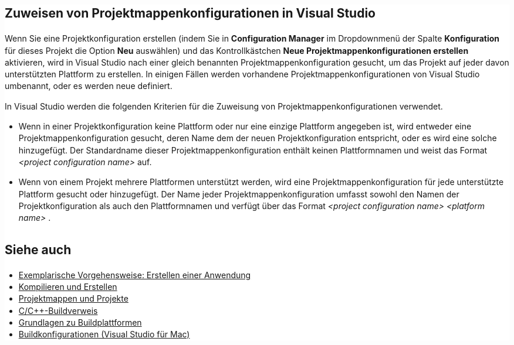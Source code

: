 ## <a name="how-visual-studio-assigns-solution-configurations"></a>Zuweisen von Projektmappenkonfigurationen in Visual Studio

Wenn Sie eine Projektkonfiguration erstellen (indem Sie in **Configuration Manager** im Dropdownmenü der Spalte **Konfiguration** für dieses Projekt die Option **Neu** auswählen) und das Kontrollkästchen **Neue Projektmappenkonfigurationen erstellen** aktivieren, wird in Visual Studio nach einer gleich benannten Projektmappenkonfiguration gesucht, um das Projekt auf jeder davon unterstützten Plattform zu erstellen. In einigen Fällen werden vorhandene Projektmappenkonfigurationen von Visual Studio umbenannt, oder es werden neue definiert.

In Visual Studio werden die folgenden Kriterien für die Zuweisung von Projektmappenkonfigurationen verwendet.

- Wenn in einer Projektkonfiguration keine Plattform oder nur eine einzige Plattform angegeben ist, wird entweder eine Projektmappenkonfiguration gesucht, deren Name dem der neuen Projektkonfiguration entspricht, oder es wird eine solche hinzugefügt. Der Standardname dieser Projektmappenkonfiguration enthält keinen Plattformnamen und weist das Format *\<project configuration name>* auf.

- Wenn von einem Projekt mehrere Plattformen unterstützt werden, wird eine Projektmappenkonfiguration für jede unterstützte Plattform gesucht oder hinzugefügt. Der Name jeder Projektmappenkonfiguration umfasst sowohl den Namen der Projektkonfiguration als auch den Plattformnamen und verfügt über das Format *\<project configuration name> \<platform name>* .

## <a name="see-also"></a>Siehe auch

- [Exemplarische Vorgehensweise: Erstellen einer Anwendung](../ide/walkthrough-building-an-application.md)
- [Kompilieren und Erstellen](../ide/compiling-and-building-in-visual-studio.md)
- [Projektmappen und Projekte](../ide/solutions-and-projects-in-visual-studio.md)
- [C/C++-Buildverweis](/cpp/build/reference/c-cpp-building-reference)
- [Grundlagen zu Buildplattformen](understanding-build-platforms.md)
- [Buildkonfigurationen (Visual Studio für Mac)](/visualstudio/mac/configurations)
